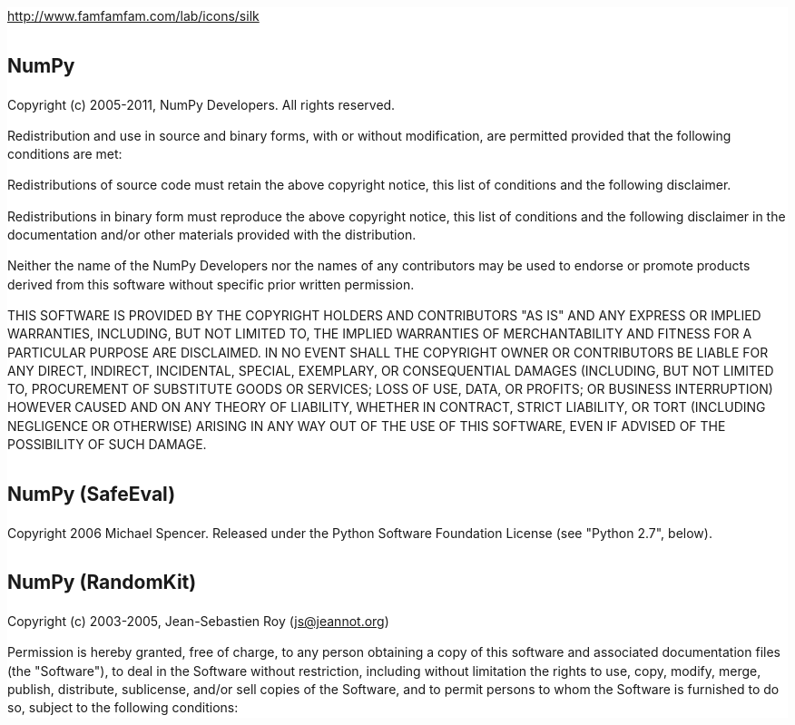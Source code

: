 http://www.famfamfam.com/lab/icons/silk


NumPy
-----

Copyright (c) 2005-2011, NumPy Developers.
All rights reserved.

Redistribution and use in source and binary forms, with or without
modification, are permitted provided that the following conditions are
met:

   Redistributions of source code must retain the above copyright
       notice, this list of conditions and the following disclaimer.

   Redistributions in binary form must reproduce the above
       copyright notice, this list of conditions and the following
       disclaimer in the documentation and/or other materials provided
       with the distribution.

   Neither the name of the NumPy Developers nor the names of any
       contributors may be used to endorse or promote products derived
       from this software without specific prior written permission.

THIS SOFTWARE IS PROVIDED BY THE COPYRIGHT HOLDERS AND CONTRIBUTORS
"AS IS" AND ANY EXPRESS OR IMPLIED WARRANTIES, INCLUDING, BUT NOT
LIMITED TO, THE IMPLIED WARRANTIES OF MERCHANTABILITY AND FITNESS FOR
A PARTICULAR PURPOSE ARE DISCLAIMED. IN NO EVENT SHALL THE COPYRIGHT
OWNER OR CONTRIBUTORS BE LIABLE FOR ANY DIRECT, INDIRECT, INCIDENTAL,
SPECIAL, EXEMPLARY, OR CONSEQUENTIAL DAMAGES (INCLUDING, BUT NOT
LIMITED TO, PROCUREMENT OF SUBSTITUTE GOODS OR SERVICES; LOSS OF USE,
DATA, OR PROFITS; OR BUSINESS INTERRUPTION) HOWEVER CAUSED AND ON ANY
THEORY OF LIABILITY, WHETHER IN CONTRACT, STRICT LIABILITY, OR TORT
(INCLUDING NEGLIGENCE OR OTHERWISE) ARISING IN ANY WAY OUT OF THE USE
OF THIS SOFTWARE, EVEN IF ADVISED OF THE POSSIBILITY OF SUCH DAMAGE.


NumPy (SafeEval)
----------------

Copyright 2006 Michael Spencer.  Released under the Python Software
Foundation License (see "Python 2.7", below).


NumPy (RandomKit)
-----------------

Copyright (c) 2003-2005, Jean-Sebastien Roy (js@jeannot.org)

Permission is hereby granted, free of charge, to any person obtaining a
copy of this software and associated documentation files (the
"Software"), to deal in the Software without restriction, including
without limitation the rights to use, copy, modify, merge, publish,
distribute, sublicense, and/or sell copies of the Software, and to
permit persons to whom the Software is furnished to do so, subject to
the following conditions:
